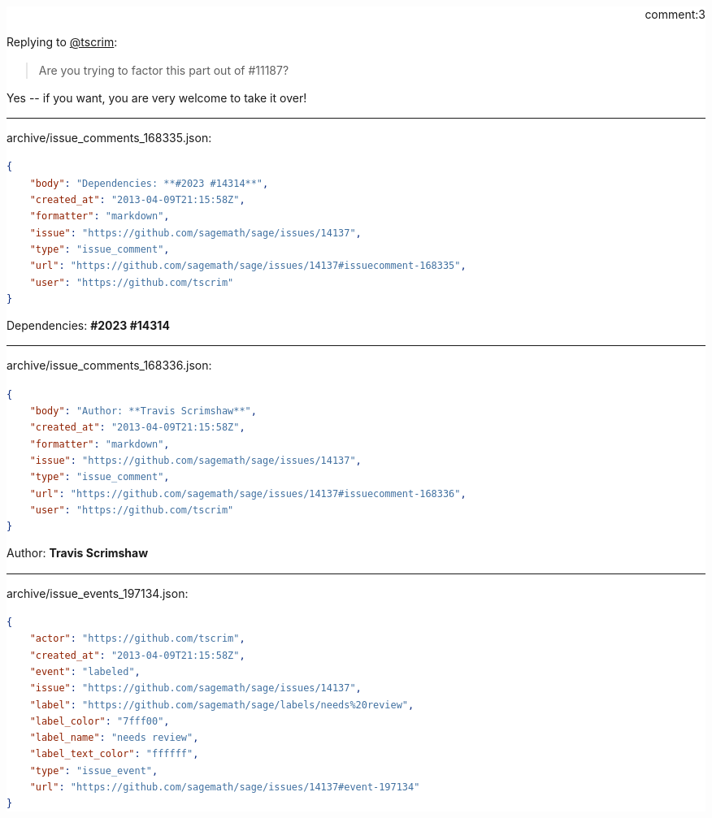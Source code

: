 <div id="comment:3" align="right">comment:3</div>

Replying to [@tscrim](#comment%3A2):
> Are you trying to factor this part out of #11187?

Yes -- if you want, you are very welcome to take it over!



---

archive/issue_comments_168335.json:
```json
{
    "body": "Dependencies: **#2023 #14314**",
    "created_at": "2013-04-09T21:15:58Z",
    "formatter": "markdown",
    "issue": "https://github.com/sagemath/sage/issues/14137",
    "type": "issue_comment",
    "url": "https://github.com/sagemath/sage/issues/14137#issuecomment-168335",
    "user": "https://github.com/tscrim"
}
```

Dependencies: **#2023 #14314**



---

archive/issue_comments_168336.json:
```json
{
    "body": "Author: **Travis Scrimshaw**",
    "created_at": "2013-04-09T21:15:58Z",
    "formatter": "markdown",
    "issue": "https://github.com/sagemath/sage/issues/14137",
    "type": "issue_comment",
    "url": "https://github.com/sagemath/sage/issues/14137#issuecomment-168336",
    "user": "https://github.com/tscrim"
}
```

Author: **Travis Scrimshaw**



---

archive/issue_events_197134.json:
```json
{
    "actor": "https://github.com/tscrim",
    "created_at": "2013-04-09T21:15:58Z",
    "event": "labeled",
    "issue": "https://github.com/sagemath/sage/issues/14137",
    "label": "https://github.com/sagemath/sage/labels/needs%20review",
    "label_color": "7fff00",
    "label_name": "needs review",
    "label_text_color": "ffffff",
    "type": "issue_event",
    "url": "https://github.com/sagemath/sage/issues/14137#event-197134"
}
```
